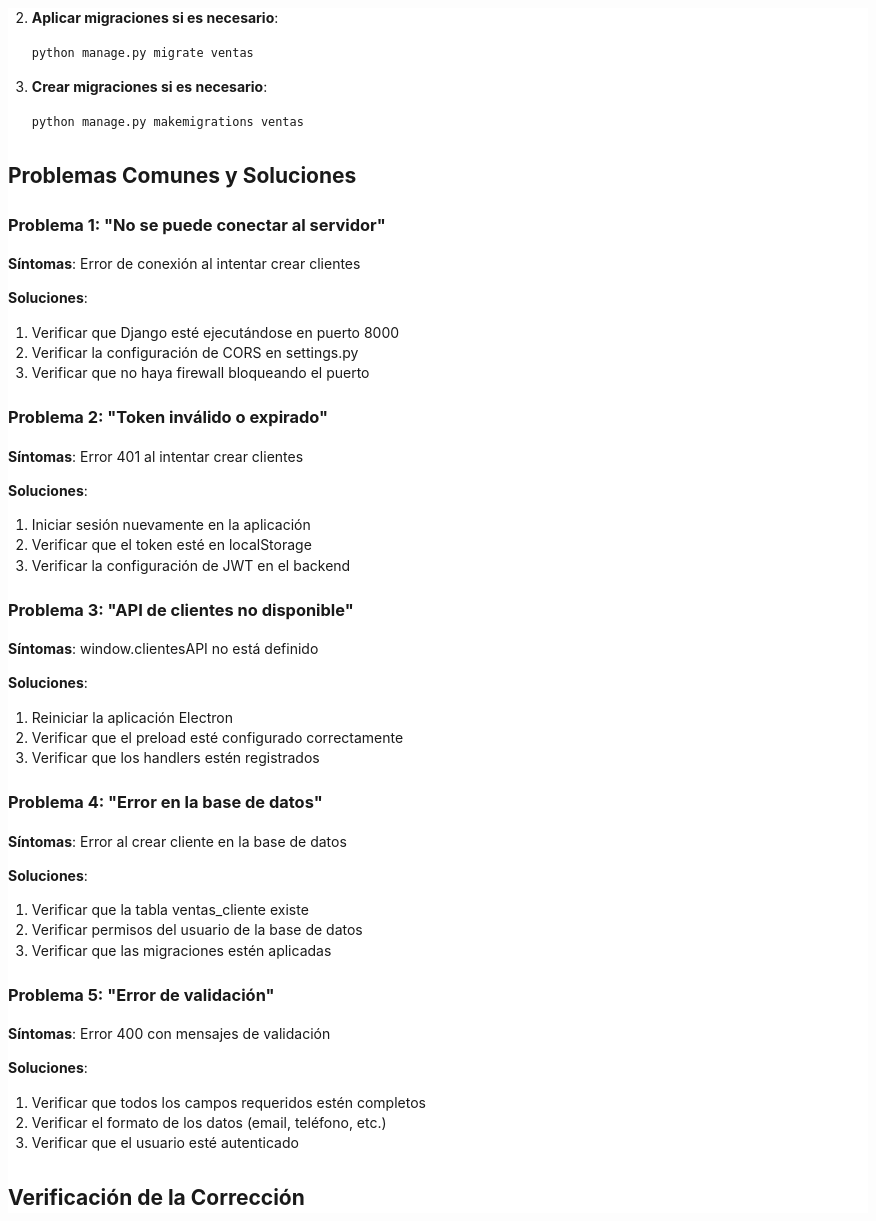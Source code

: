 2. **Aplicar migraciones si es necesario**:
   ```bash
   python manage.py migrate ventas
   ```

3. **Crear migraciones si es necesario**:
   ```bash
   python manage.py makemigrations ventas
   ```

## Problemas Comunes y Soluciones

### Problema 1: "No se puede conectar al servidor"
**Síntomas**: Error de conexión al intentar crear clientes

**Soluciones**:
1. Verificar que Django esté ejecutándose en puerto 8000
2. Verificar la configuración de CORS en settings.py
3. Verificar que no haya firewall bloqueando el puerto

### Problema 2: "Token inválido o expirado"
**Síntomas**: Error 401 al intentar crear clientes

**Soluciones**:
1. Iniciar sesión nuevamente en la aplicación
2. Verificar que el token esté en localStorage
3. Verificar la configuración de JWT en el backend

### Problema 3: "API de clientes no disponible"
**Síntomas**: window.clientesAPI no está definido

**Soluciones**:
1. Reiniciar la aplicación Electron
2. Verificar que el preload esté configurado correctamente
3. Verificar que los handlers estén registrados

### Problema 4: "Error en la base de datos"
**Síntomas**: Error al crear cliente en la base de datos

**Soluciones**:
1. Verificar que la tabla ventas_cliente existe
2. Verificar permisos del usuario de la base de datos
3. Verificar que las migraciones estén aplicadas

### Problema 5: "Error de validación"
**Síntomas**: Error 400 con mensajes de validación

**Soluciones**:
1. Verificar que todos los campos requeridos estén completos
2. Verificar el formato de los datos (email, teléfono, etc.)
3. Verificar que el usuario esté autenticado

## Verificación de la Corrección
